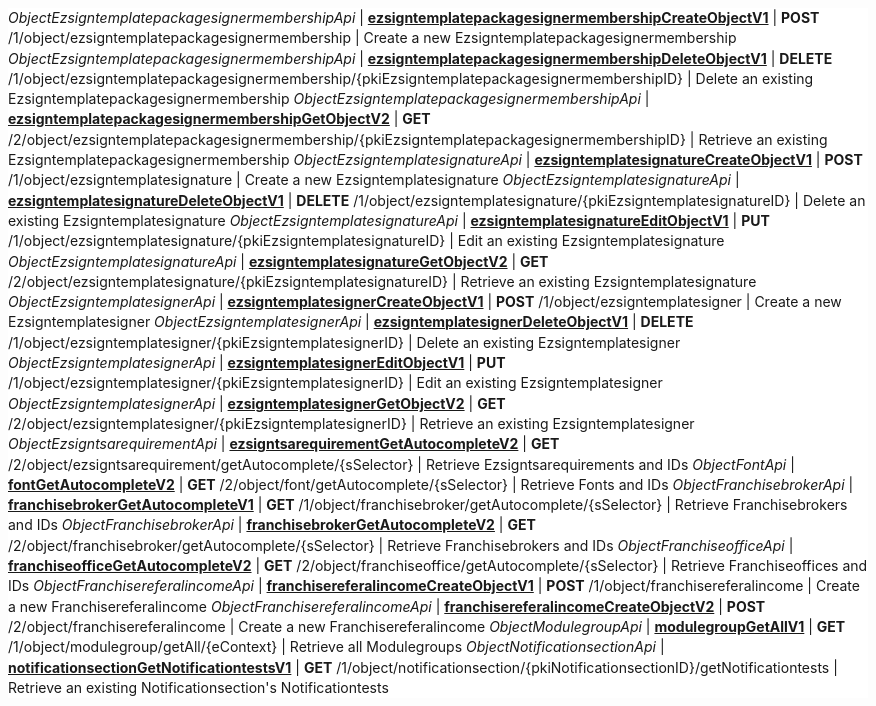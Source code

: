 *ObjectEzsigntemplatepackagesignermembershipApi* | [**ezsigntemplatepackagesignermembershipCreateObjectV1**](docs/ObjectEzsigntemplatepackagesignermembershipApi.md#ezsigntemplatepackagesignermembershipCreateObjectV1) | **POST** /1/object/ezsigntemplatepackagesignermembership | Create a new Ezsigntemplatepackagesignermembership
*ObjectEzsigntemplatepackagesignermembershipApi* | [**ezsigntemplatepackagesignermembershipDeleteObjectV1**](docs/ObjectEzsigntemplatepackagesignermembershipApi.md#ezsigntemplatepackagesignermembershipDeleteObjectV1) | **DELETE** /1/object/ezsigntemplatepackagesignermembership/{pkiEzsigntemplatepackagesignermembershipID} | Delete an existing Ezsigntemplatepackagesignermembership
*ObjectEzsigntemplatepackagesignermembershipApi* | [**ezsigntemplatepackagesignermembershipGetObjectV2**](docs/ObjectEzsigntemplatepackagesignermembershipApi.md#ezsigntemplatepackagesignermembershipGetObjectV2) | **GET** /2/object/ezsigntemplatepackagesignermembership/{pkiEzsigntemplatepackagesignermembershipID} | Retrieve an existing Ezsigntemplatepackagesignermembership
*ObjectEzsigntemplatesignatureApi* | [**ezsigntemplatesignatureCreateObjectV1**](docs/ObjectEzsigntemplatesignatureApi.md#ezsigntemplatesignatureCreateObjectV1) | **POST** /1/object/ezsigntemplatesignature | Create a new Ezsigntemplatesignature
*ObjectEzsigntemplatesignatureApi* | [**ezsigntemplatesignatureDeleteObjectV1**](docs/ObjectEzsigntemplatesignatureApi.md#ezsigntemplatesignatureDeleteObjectV1) | **DELETE** /1/object/ezsigntemplatesignature/{pkiEzsigntemplatesignatureID} | Delete an existing Ezsigntemplatesignature
*ObjectEzsigntemplatesignatureApi* | [**ezsigntemplatesignatureEditObjectV1**](docs/ObjectEzsigntemplatesignatureApi.md#ezsigntemplatesignatureEditObjectV1) | **PUT** /1/object/ezsigntemplatesignature/{pkiEzsigntemplatesignatureID} | Edit an existing Ezsigntemplatesignature
*ObjectEzsigntemplatesignatureApi* | [**ezsigntemplatesignatureGetObjectV2**](docs/ObjectEzsigntemplatesignatureApi.md#ezsigntemplatesignatureGetObjectV2) | **GET** /2/object/ezsigntemplatesignature/{pkiEzsigntemplatesignatureID} | Retrieve an existing Ezsigntemplatesignature
*ObjectEzsigntemplatesignerApi* | [**ezsigntemplatesignerCreateObjectV1**](docs/ObjectEzsigntemplatesignerApi.md#ezsigntemplatesignerCreateObjectV1) | **POST** /1/object/ezsigntemplatesigner | Create a new Ezsigntemplatesigner
*ObjectEzsigntemplatesignerApi* | [**ezsigntemplatesignerDeleteObjectV1**](docs/ObjectEzsigntemplatesignerApi.md#ezsigntemplatesignerDeleteObjectV1) | **DELETE** /1/object/ezsigntemplatesigner/{pkiEzsigntemplatesignerID} | Delete an existing Ezsigntemplatesigner
*ObjectEzsigntemplatesignerApi* | [**ezsigntemplatesignerEditObjectV1**](docs/ObjectEzsigntemplatesignerApi.md#ezsigntemplatesignerEditObjectV1) | **PUT** /1/object/ezsigntemplatesigner/{pkiEzsigntemplatesignerID} | Edit an existing Ezsigntemplatesigner
*ObjectEzsigntemplatesignerApi* | [**ezsigntemplatesignerGetObjectV2**](docs/ObjectEzsigntemplatesignerApi.md#ezsigntemplatesignerGetObjectV2) | **GET** /2/object/ezsigntemplatesigner/{pkiEzsigntemplatesignerID} | Retrieve an existing Ezsigntemplatesigner
*ObjectEzsigntsarequirementApi* | [**ezsigntsarequirementGetAutocompleteV2**](docs/ObjectEzsigntsarequirementApi.md#ezsigntsarequirementGetAutocompleteV2) | **GET** /2/object/ezsigntsarequirement/getAutocomplete/{sSelector} | Retrieve Ezsigntsarequirements and IDs
*ObjectFontApi* | [**fontGetAutocompleteV2**](docs/ObjectFontApi.md#fontGetAutocompleteV2) | **GET** /2/object/font/getAutocomplete/{sSelector} | Retrieve Fonts and IDs
*ObjectFranchisebrokerApi* | [**franchisebrokerGetAutocompleteV1**](docs/ObjectFranchisebrokerApi.md#franchisebrokerGetAutocompleteV1) | **GET** /1/object/franchisebroker/getAutocomplete/{sSelector} | Retrieve Franchisebrokers and IDs
*ObjectFranchisebrokerApi* | [**franchisebrokerGetAutocompleteV2**](docs/ObjectFranchisebrokerApi.md#franchisebrokerGetAutocompleteV2) | **GET** /2/object/franchisebroker/getAutocomplete/{sSelector} | Retrieve Franchisebrokers and IDs
*ObjectFranchiseofficeApi* | [**franchiseofficeGetAutocompleteV2**](docs/ObjectFranchiseofficeApi.md#franchiseofficeGetAutocompleteV2) | **GET** /2/object/franchiseoffice/getAutocomplete/{sSelector} | Retrieve Franchiseoffices and IDs
*ObjectFranchisereferalincomeApi* | [**franchisereferalincomeCreateObjectV1**](docs/ObjectFranchisereferalincomeApi.md#franchisereferalincomeCreateObjectV1) | **POST** /1/object/franchisereferalincome | Create a new Franchisereferalincome
*ObjectFranchisereferalincomeApi* | [**franchisereferalincomeCreateObjectV2**](docs/ObjectFranchisereferalincomeApi.md#franchisereferalincomeCreateObjectV2) | **POST** /2/object/franchisereferalincome | Create a new Franchisereferalincome
*ObjectModulegroupApi* | [**modulegroupGetAllV1**](docs/ObjectModulegroupApi.md#modulegroupGetAllV1) | **GET** /1/object/modulegroup/getAll/{eContext} | Retrieve all Modulegroups
*ObjectNotificationsectionApi* | [**notificationsectionGetNotificationtestsV1**](docs/ObjectNotificationsectionApi.md#notificationsectionGetNotificationtestsV1) | **GET** /1/object/notificationsection/{pkiNotificationsectionID}/getNotificationtests | Retrieve an existing Notificationsection&#39;s Notificationtests